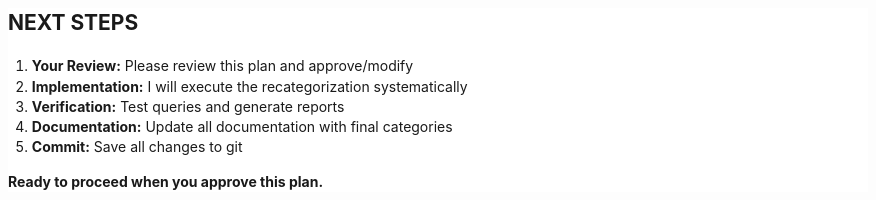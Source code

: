
## NEXT STEPS

1. **Your Review:** Please review this plan and approve/modify
2. **Implementation:** I will execute the recategorization systematically
3. **Verification:** Test queries and generate reports
4. **Documentation:** Update all documentation with final categories
5. **Commit:** Save all changes to git

**Ready to proceed when you approve this plan.**
